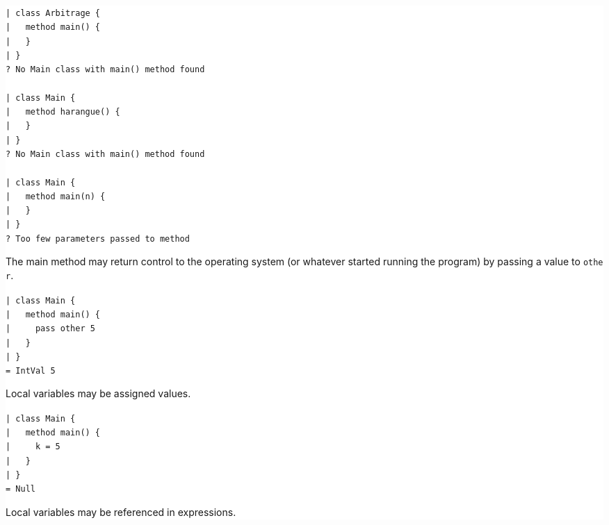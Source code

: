    | class Arbitrage {
    |   method main() {
    |   }
    | }
    ? No Main class with main() method found

    | class Main {
    |   method harangue() {
    |   }
    | }
    ? No Main class with main() method found

    | class Main {
    |   method main(n) {
    |   }
    | }
    ? Too few parameters passed to method

The main method may return control to the operating system (or whatever
started running the program) by passing a value to `other`.

    | class Main {
    |   method main() {
    |     pass other 5
    |   }
    | }
    = IntVal 5

Local variables may be assigned values.

    | class Main {
    |   method main() {
    |     k = 5
    |   }
    | }
    = Null

Local variables may be referenced in expressions.
